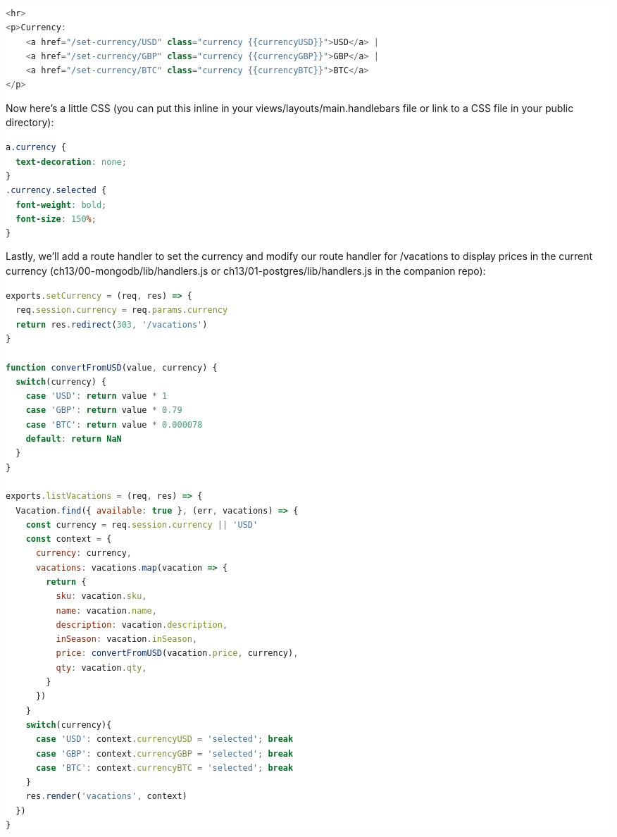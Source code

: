 ``` js
<hr>
<p>Currency:
    <a href="/set-currency/USD" class="currency {{currencyUSD}}">USD</a> |
    <a href="/set-currency/GBP" class="currency {{currencyGBP}}">GBP</a> |
    <a href="/set-currency/BTC" class="currency {{currencyBTC}}">BTC</a>
</p>
```

Now here’s a little CSS (you can put this inline in your views/layouts/main.handlebars file or link to a CSS file in your public directory):

``` css
a.currency {
  text-decoration: none;
}
.currency.selected {
  font-weight: bold;
  font-size: 150%;
}

```

Lastly, we’ll add a route handler to set the currency and modify our route handler for /vacations to display prices in the current currency (ch13/00-mongodb/lib/handlers.js or ch13/01-postgres/lib/handlers.js in the companion repo):

``` js
exports.setCurrency = (req, res) => {
  req.session.currency = req.params.currency
  return res.redirect(303, '/vacations')
}

function convertFromUSD(value, currency) {
  switch(currency) {
    case 'USD': return value * 1
    case 'GBP': return value * 0.79
    case 'BTC': return value * 0.000078
    default: return NaN
  }
}

exports.listVacations = (req, res) => {
  Vacation.find({ available: true }, (err, vacations) => {
    const currency = req.session.currency || 'USD'
    const context = {
      currency: currency,
      vacations: vacations.map(vacation => {
        return {
          sku: vacation.sku,
          name: vacation.name,
          description: vacation.description,
          inSeason: vacation.inSeason,
          price: convertFromUSD(vacation.price, currency),
          qty: vacation.qty,
        }
      })
    }
    switch(currency){
      case 'USD': context.currencyUSD = 'selected'; break
      case 'GBP': context.currencyGBP = 'selected'; break
      case 'BTC': context.currencyBTC = 'selected'; break
    }
    res.render('vacations', context)
  })
}
```